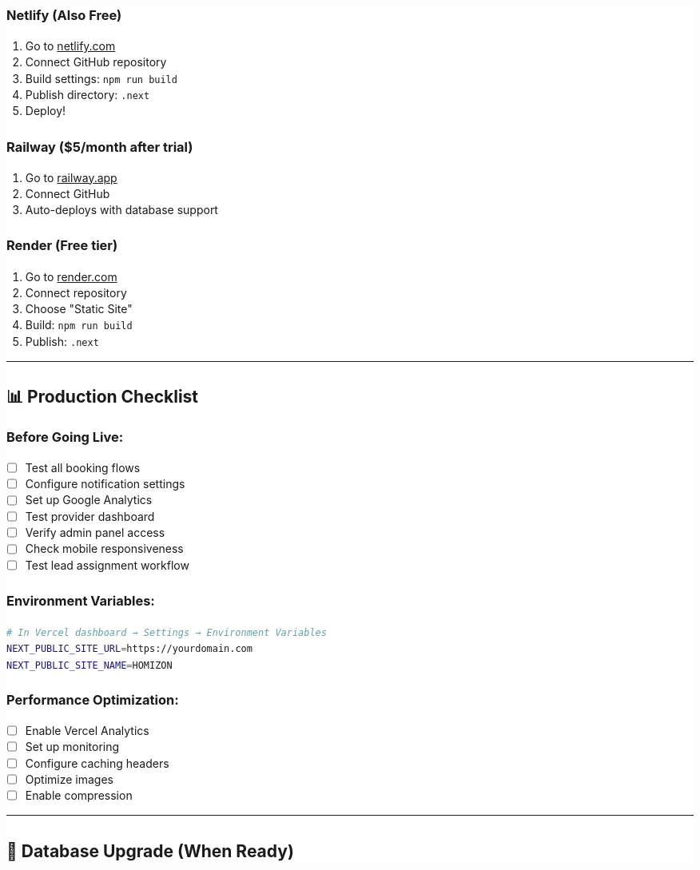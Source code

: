 ### Netlify (Also Free)
1. Go to [netlify.com](https://netlify.com)
2. Connect GitHub repository
3. Build settings: `npm run build`
4. Publish directory: `.next`
5. Deploy!

### Railway ($5/month after trial)
1. Go to [railway.app](https://railway.app)
2. Connect GitHub
3. Auto-deploys with database support

### Render (Free tier)
1. Go to [render.com](https://render.com)
2. Connect repository
3. Choose "Static Site"
4. Build: `npm run build`
5. Publish: `.next`

---

## 📊 Production Checklist

### Before Going Live:
- [ ] Test all booking flows
- [ ] Configure notification settings
- [ ] Set up Google Analytics
- [ ] Test provider dashboard
- [ ] Verify admin panel access
- [ ] Check mobile responsiveness
- [ ] Test lead assignment workflow

### Environment Variables:
```bash
# In Vercel dashboard → Settings → Environment Variables
NEXT_PUBLIC_SITE_URL=https://yourdomain.com
NEXT_PUBLIC_SITE_NAME=HOMIZON
```

### Performance Optimization:
- [ ] Enable Vercel Analytics
- [ ] Set up monitoring
- [ ] Configure caching headers
- [ ] Optimize images
- [ ] Enable compression

---

## 🔧 Database Upgrade (When Ready)
